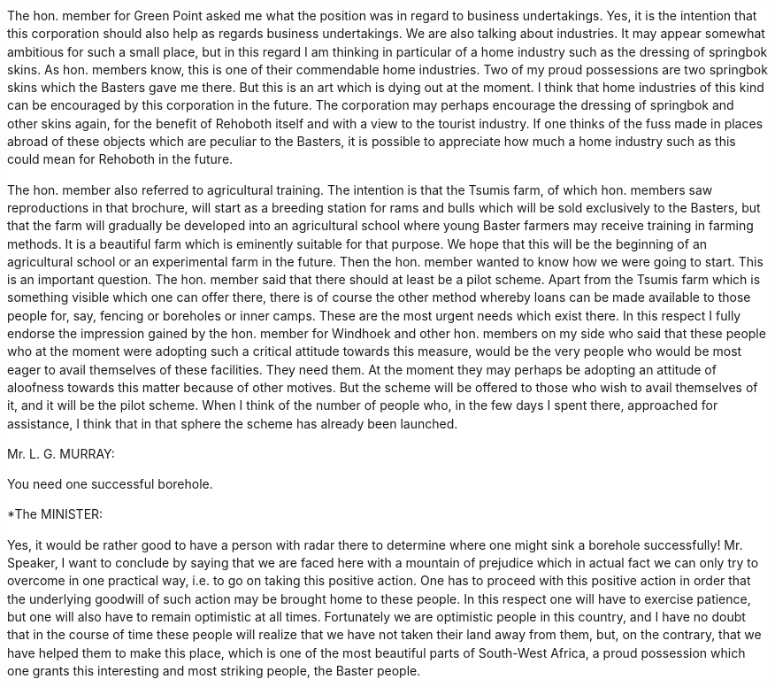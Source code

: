 <p>The hon. member for Green Point asked me what the position was in regard to business undertakings. Yes, it is the intention that this corporation should also help as regards business undertakings. We are also talking about industries. It may appear somewhat ambitious for such a small place, but in this regard I am thinking in particular of a home industry such as the dressing of springbok skins. As hon. members know, this is one of their commendable home industries. Two of my proud possessions are two springbok skins which the Basters gave me there. But this is an art which is dying out at the moment. I think that home industries of this kind can be encouraged by this corporation in the future. The corporation may perhaps encourage the dressing of springbok and other skins again, for the benefit of Rehoboth itself and with a view to the tourist industry. If one thinks of the fuss made in places abroad of these objects which are peculiar to the Basters, it is possible to appreciate how much a home industry such as this could mean for Rehoboth in the future.</p>

<p>The hon. member also referred to agricultural training. The intention is that the Tsumis farm, of which hon. members saw reproductions in that brochure, will start as a breeding station for rams and bulls which will be sold exclusively to the Basters, but that the farm will gradually be developed into an agricultural school where young Baster farmers may receive training in farming methods. It is a beautiful farm which is eminently suitable for that purpose. We hope that this will be the beginning of an agricultural school or an experimental farm in the future. Then the hon. member wanted to know how we were going to start. This is an important question. The hon. member said that there should at least be a pilot scheme. Apart from the Tsumis farm which is something visible which one can offer there, there is of course the other method whereby loans can be made available to those people for, say, fencing or boreholes or inner camps. These are the most urgent needs which exist there. In this respect I fully endorse the impression gained by the hon. member for Windhoek and other hon. members on my side who said that these people who at the moment were adopting such a critical attitude towards this measure, would be the very people who would be most eager to avail themselves of these facilities. They need them. At the moment they may perhaps be adopting an attitude of aloofness towards this matter because of other motives. But the scheme will be offered to those who wish to avail themselves of it, and it will be the pilot scheme. When I think of the number of people who, in the few days I spent there, approached for assistance, I think that in that sphere the scheme has already been launched.</p>

</speech>

<speech by="#murray">

<from>Mr. <person refersTo="hansard_za">L. G. MURRAY</person>:</from>

<p>You need one successful borehole.</p>

</speech>

<speech by="#minister">

<from>*The <person refersTo="hansard_za">MINISTER</person>:</from>

<p>Yes, it would be rather good to have a person with radar there to determine where one might sink a borehole successfully! Mr. Speaker, I want to conclude by saying that we are faced here with a mountain of prejudice which in actual fact we can only try to overcome in one practical way, i.e. to go on taking this positive action. One has to proceed with this positive action in order that the underlying goodwill of such action may be brought home to these people. In this respect one will have to exercise patience, but one will also have to remain optimistic at all times. Fortunately we are optimistic people in this country, and I have no doubt that in the course of time these people will realize that we have not taken their land away from them, but, on the contrary, that we have helped them to make this place, which is one of the most beautiful parts of South-West Africa, a proud possession which one grants this interesting and most striking people, the Baster people.</p>
